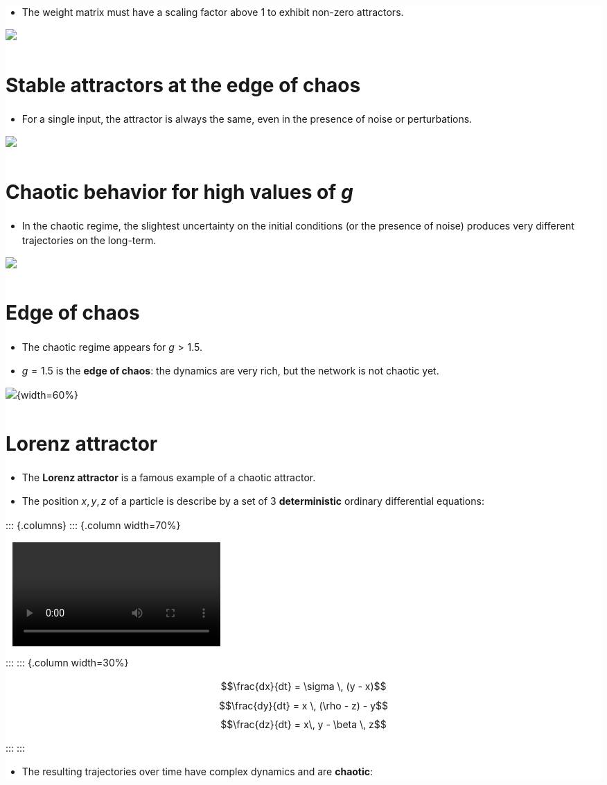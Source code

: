 * The weight matrix must have a scaling factor above 1 to exhibit non-zero attractors.

![](img/reservoir-dynamics-attractor.png)

# Stable attractors at the edge of chaos

* For a single input, the attractor is always the same, even in the presence of noise or perturbations. 

![](img/reservoir-dynamics-reproduce1.png)

# Chaotic behavior for high values of $g$

* In the chaotic regime, the slightest uncertainty on the initial conditions (or the presence of noise) produces very different trajectories on the long-term.

![](img/reservoir-dynamics-reproduce2.png)

# Edge of chaos

* The chaotic regime appears for $g > 1.5$.

* $g=1.5$ is the **edge of chaos**: the dynamics are very rich, but the network is not chaotic yet.

![](img/reservoir-dynamics-chaos.png){width=60%}

# Lorenz attractor

* The **Lorenz attractor** is a famous example of a chaotic attractor.

* The position $x, y, z$ of a particle is describe by a set of 3 **deterministic** ordinary differential equations:

::: {.columns}
::: {.column width=70%}

<video data-autoplay src="videos/lorenzattractor.mp4" style="display:block; margin: 0 auto 10px 10px;" controls allow="autoplay loop"></video>

:::
::: {.column width=30%}

$$\frac{dx}{dt} = \sigma \, (y -  x)$$
$$\frac{dy}{dt} = x \, (\rho - z) - y$$
$$\frac{dz}{dt} = x\, y - \beta \, z$$

:::
:::


* The resulting trajectories over time have complex dynamics and are **chaotic**: 
